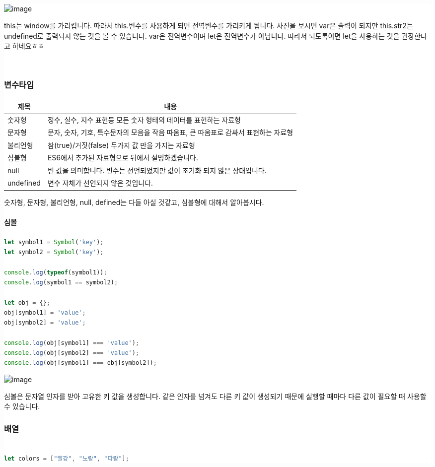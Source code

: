 ![image](https://user-images.githubusercontent.com/72953874/151108074-75c79009-e441-4fb9-8929-bc136676ea5c.png)

this는 window를 가리킵니다. 따라서 this.변수를 사용하게 되면 전역변수를 가리키게 됩니다. 사진을 보시면 var은 출력이 되지만 this.str2는 undefined로 출력되지 않는 것을 볼 수 있습니다. var은 전역변수이며 let은 전역변수가 아닙니다.
따라서 되도록이면 let을 사용하는 것을 권장한다고 하네요ㅎㅎ

<br>

### 변수타입

|제목|내용|
|---|---|
|숫자형|정수, 실수, 지수 표현등 모든 숫자 형태의 데이터를 표현하는 자료형|
|문자형|문자, 숫자, 기호, 특수문자의 모음을 작음 따옴표, 큰 따옴표로 감싸서 표현하는 자료형|
|불리언형|참(true)/거짓(false) 두가지 값 만을 가지는 자료형|
|심볼형|ES6에서 추가된 자료형으로 뒤에서 설명하겠습니다.|
|null|빈 값을 의미합니다. 변수는 선언되었지만 값이 초기화 되지 않은 상태입니다.|
|undefined|변수 자체가 선언되지 않은 것입니다.|

숫자형, 문자형, 불리언형, null, defined는 다들 아실 것같고, 심볼형에 대해서 알아봅시다.
<br>

#### 심볼

```javascript
let symbol1 = Symbol('key');
let symbol2 = Symbol('key');

console.log(typeof(symbol1));
console.log(symbol1 == symbol2);

let obj = {};
obj[symbol1] = 'value';
obj[symbol2] = 'value';

console.log(obj[symbol1] === 'value');
console.log(obj[symbol2] === 'value');
console.log(obj[symbol1] === obj[symbol2]);
```

![image](https://user-images.githubusercontent.com/72953874/151116878-3be869b7-d56f-4f14-bb72-222f7cba8967.png)

심볼은 문자열 인자를 받아 고유한 키 값을 생성합니다. 같은 인자를 넘겨도 다른 키 값이 생성되기 때문에 실행할 때마다 다른 값이 필요할 때 사용할 수 있습니다.
<br>

### 배열

```javascript

let colors = ["빨강", "노랑", "파랑"];

```
